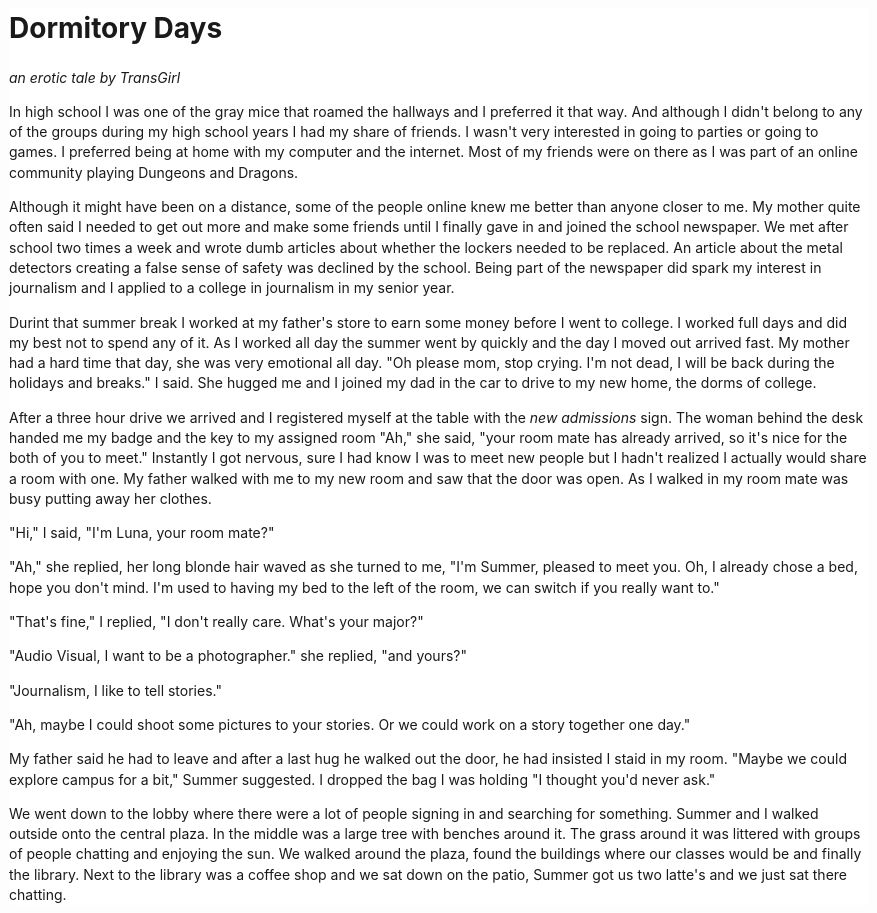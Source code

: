 # Dormitory Days
_an erotic tale by TransGirl_

In high school I was one of the gray mice that roamed the hallways and I
preferred it that way. And although I didn't belong to any of the groups during
my high school years I had my share of friends. I wasn't very interested in
going to parties or going to games. I preferred being at home with my computer
and the internet. Most of my friends were on there as I was part of an online
community playing Dungeons and Dragons.

Although it might have been on a distance, some of the people online knew me
better than anyone closer to me. My mother quite often said I needed to get out
more and make some friends until I finally gave in and joined the school
newspaper. We met after school two times a week and wrote dumb articles about
whether the lockers needed to be replaced. An article about the metal detectors
creating a false sense of safety was declined by the school. Being part of the
newspaper did spark my interest in journalism and I applied to a college in
journalism in my senior year.

Durint that summer break I worked at my father's store to earn some money
before I went to college. I worked full days and did my best not to spend any
of it. As I worked all day the summer went by quickly and the day I moved out
arrived fast. My mother had a hard time that day, she was very emotional all
day. "Oh please mom, stop crying. I'm not dead, I will be back during the
holidays and breaks." I said. She hugged me and I joined my dad in the car to
drive to my new home, the dorms of college.

After a three hour drive we arrived and I registered myself at the table with
the _new admissions_ sign. The woman behind the desk handed me my badge and the
key to my assigned room "Ah," she said, "your room mate has already arrived, so
it's nice for the both of you to meet." Instantly I got nervous, sure I had
know I was to meet new people but I hadn't realized I actually would share a
room with one. My father walked with me to my new room and saw that the door
was open. As I walked in my room mate was busy putting away her clothes.

"Hi," I said, "I'm Luna, your room mate?"

"Ah," she replied, her long blonde hair waved as she turned to me, "I'm Summer,
pleased to meet you. Oh, I already chose a bed, hope you don't mind. I'm used
to having my bed to the left of the room, we can switch if you really want to."

"That's fine," I replied, "I don't really care. What's your major?"

"Audio Visual, I want to be a photographer." she replied, "and yours?"

"Journalism, I like to tell stories."

"Ah, maybe I could shoot some pictures to your stories. Or we could work on a
story together one day."

My father said he had to leave and after a last hug he walked out the door, he
had insisted I staid in my room. "Maybe we could explore campus for a bit,"
Summer suggested. I dropped the bag I was holding "I thought you'd never ask."

We went down to the lobby where there were a lot of people signing in and
searching for something. Summer and I walked outside onto the central plaza. In
the middle was a large tree with benches around it. The grass around it was
littered with groups of people chatting and enjoying the sun. We walked around
the plaza, found the buildings where our classes would be and finally the
library. Next to the library was a coffee shop and we sat down on the patio,
Summer got us two latte's and we just sat there chatting.
